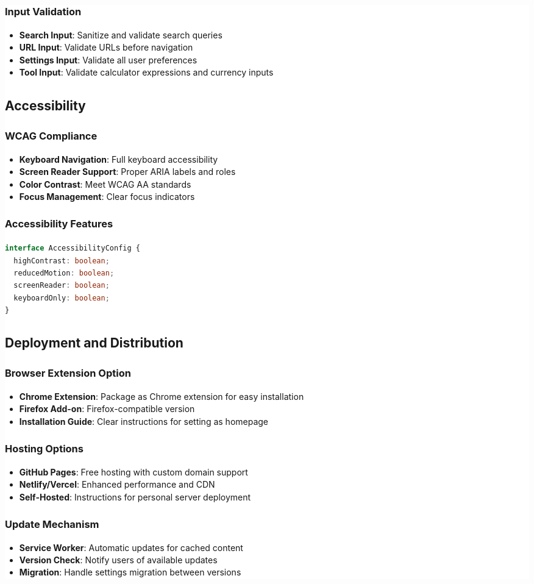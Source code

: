 ### Input Validation
- **Search Input**: Sanitize and validate search queries
- **URL Input**: Validate URLs before navigation
- **Settings Input**: Validate all user preferences
- **Tool Input**: Validate calculator expressions and currency inputs

## Accessibility

### WCAG Compliance
- **Keyboard Navigation**: Full keyboard accessibility
- **Screen Reader Support**: Proper ARIA labels and roles
- **Color Contrast**: Meet WCAG AA standards
- **Focus Management**: Clear focus indicators

### Accessibility Features
```typescript
interface AccessibilityConfig {
  highContrast: boolean;
  reducedMotion: boolean;
  screenReader: boolean;
  keyboardOnly: boolean;
}
```

## Deployment and Distribution

### Browser Extension Option
- **Chrome Extension**: Package as Chrome extension for easy installation
- **Firefox Add-on**: Firefox-compatible version
- **Installation Guide**: Clear instructions for setting as homepage

### Hosting Options
- **GitHub Pages**: Free hosting with custom domain support
- **Netlify/Vercel**: Enhanced performance and CDN
- **Self-Hosted**: Instructions for personal server deployment

### Update Mechanism
- **Service Worker**: Automatic updates for cached content
- **Version Check**: Notify users of available updates
- **Migration**: Handle settings migration between versions